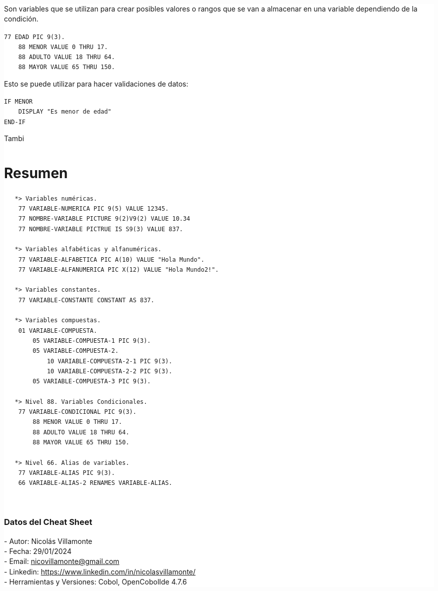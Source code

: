 Son variables que se utilizan para crear posibles valores o rangos que se van a almacenar en una variable dependiendo de la condición.

```cobol
77 EDAD PIC 9(3).
    88 MENOR VALUE 0 THRU 17.
    88 ADULTO VALUE 18 THRU 64.
    88 MAYOR VALUE 65 THRU 150.
```

Esto se puede utilizar para hacer validaciones de datos:

```cobol
IF MENOR
    DISPLAY "Es menor de edad"
END-IF
```

Tambi

# Resumen

```cobol
   *> Variables numéricas.
    77 VARIABLE-NUMERICA PIC 9(5) VALUE 12345.
    77 NOMBRE-VARIABLE PICTURE 9(2)V9(2) VALUE 10.34
    77 NOMBRE-VARIABLE PICTRUE IS S9(3) VALUE 837.
   
   *> Variables alfabéticas y alfanuméricas.
    77 VARIABLE-ALFABETICA PIC A(10) VALUE "Hola Mundo".
    77 VARIABLE-ALFANUMERICA PIC X(12) VALUE "Hola Mundo2!".

   *> Variables constantes.
    77 VARIABLE-CONSTANTE CONSTANT AS 837.

   *> Variables compuestas.
    01 VARIABLE-COMPUESTA.
        05 VARIABLE-COMPUESTA-1 PIC 9(3).
        05 VARIABLE-COMPUESTA-2.
            10 VARIABLE-COMPUESTA-2-1 PIC 9(3).
            10 VARIABLE-COMPUESTA-2-2 PIC 9(3).
        05 VARIABLE-COMPUESTA-3 PIC 9(3).
    
   *> Nivel 88. Variables Condicionales.
    77 VARIABLE-CONDICIONAL PIC 9(3).
        88 MENOR VALUE 0 THRU 17.
        88 ADULTO VALUE 18 THRU 64.
        88 MAYOR VALUE 65 THRU 150.

   *> Nivel 66. Alias de variables.
    77 VARIABLE-ALIAS PIC 9(3).
    66 VARIABLE-ALIAS-2 RENAMES VARIABLE-ALIAS.
```

<br>

### Datos del Cheat Sheet

\- Autor: Nicolás Villamonte <br>
\- Fecha: 29/01/2024 <br>
\- Email: nicovillamonte@gmail.com <br>
\- Linkedin: https://www.linkedin.com/in/nicolasvillamonte/ <br>
\- Herramientas y Versiones: Cobol, OpenCobolIde 4.7.6